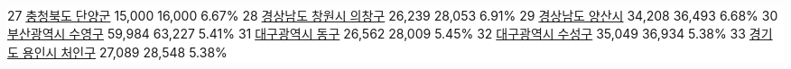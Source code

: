   <tr class="item">
    <td>27</td>
    <td><a href="/apt/충청북도 단양군">충청북도 단양군</a></td>
    <td>15,000</td>
    <td>16,000</td>
    <td>6.67%</td>
  </tr>

  <tr class="item">
    <td>28</td>
    <td><a href="/apt/경상남도 창원시 의창구">경상남도 창원시 의창구</a></td>
    <td>26,239</td>
    <td>28,053</td>
    <td>6.91%</td>
  </tr>

  <tr class="item">
    <td>29</td>
    <td><a href="/apt/경상남도 양산시">경상남도 양산시</a></td>
    <td>34,208</td>
    <td>36,493</td>
    <td>6.68%</td>
  </tr>

  <tr class="item">
    <td>30</td>
    <td><a href="/apt/부산광역시 수영구">부산광역시 수영구</a></td>
    <td>59,984</td>
    <td>63,227</td>
    <td>5.41%</td>
  </tr>

  <tr class="item">
    <td>31</td>
    <td><a href="/apt/대구광역시 동구">대구광역시 동구</a></td>
    <td>26,562</td>
    <td>28,009</td>
    <td>5.45%</td>
  </tr>

  <tr class="item">
    <td>32</td>
    <td><a href="/apt/대구광역시 수성구">대구광역시 수성구</a></td>
    <td>35,049</td>
    <td>36,934</td>
    <td>5.38%</td>
  </tr>

  <tr class="item">
    <td>33</td>
    <td><a href="/apt/경기도 용인시 처인구">경기도 용인시 처인구</a></td>
    <td>27,089</td>
    <td>28,548</td>
    <td>5.38%</td>
  </tr>
